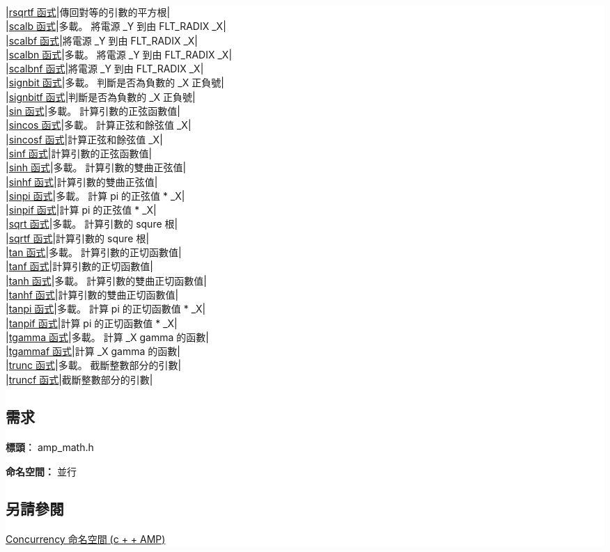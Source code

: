 |[rsqrtf 函式](concurrency-precise-math-namespace-functions.md#rsqrtf)|傳回對等的引數的平方根|  
|[scalb 函式](concurrency-precise-math-namespace-functions.md#scalb)|多載。 將電源 _Y 到由 FLT_RADIX _X|  
|[scalbf 函式](concurrency-precise-math-namespace-functions.md#scalbf)|將電源 _Y 到由 FLT_RADIX _X|  
|[scalbn 函式](concurrency-precise-math-namespace-functions.md#scalbn)|多載。 將電源 _Y 到由 FLT_RADIX _X|  
|[scalbnf 函式](concurrency-precise-math-namespace-functions.md#scalbnf)|將電源 _Y 到由 FLT_RADIX _X|  
|[signbit 函式](concurrency-precise-math-namespace-functions.md#signbit)|多載。 判斷是否為負數的 _X 正負號|  
|[signbitf 函式](concurrency-precise-math-namespace-functions.md#signbitf)|判斷是否為負數的 _X 正負號|  
|[sin 函式](concurrency-precise-math-namespace-functions.md#sin)|多載。 計算引數的正弦函數值|  
|[sincos 函式](concurrency-precise-math-namespace-functions.md#sincos)|多載。 計算正弦和餘弦值 _X|  
|[sincosf 函式](concurrency-precise-math-namespace-functions.md#sincosf)|計算正弦和餘弦值 _X|  
|[sinf 函式](concurrency-precise-math-namespace-functions.md#sinf)|計算引數的正弦函數值|  
|[sinh 函式](concurrency-precise-math-namespace-functions.md#sinh)|多載。 計算引數的雙曲正弦值|  
|[sinhf 函式](concurrency-precise-math-namespace-functions.md#sinhf)|計算引數的雙曲正弦值|  
|[sinpi 函式](concurrency-precise-math-namespace-functions.md#sinpi)|多載。 計算 pi 的正弦值 * _X|  
|[sinpif 函式](concurrency-precise-math-namespace-functions.md#sinpif)|計算 pi 的正弦值 * _X|  
|[sqrt 函式](concurrency-precise-math-namespace-functions.md#sqrt)|多載。 計算引數的 squre 根|  
|[sqrtf 函式](concurrency-precise-math-namespace-functions.md#sqrtf)|計算引數的 squre 根|  
|[tan 函式](concurrency-precise-math-namespace-functions.md#tan)|多載。 計算引數的正切函數值|  
|[tanf 函式](concurrency-precise-math-namespace-functions.md#tanf)|計算引數的正切函數值|  
|[tanh 函式](concurrency-precise-math-namespace-functions.md#tanh)|多載。 計算引數的雙曲正切函數值|  
|[tanhf 函式](concurrency-precise-math-namespace-functions.md#tanhf)|計算引數的雙曲正切函數值|  
|[tanpi 函式](concurrency-precise-math-namespace-functions.md#tanpi)|多載。 計算 pi 的正切函數值 * _X|  
|[tanpif 函式](concurrency-precise-math-namespace-functions.md#tanpif)|計算 pi 的正切函數值 * _X|  
|[tgamma 函式](concurrency-precise-math-namespace-functions.md#tgamma)|多載。 計算 _X gamma 的函數|  
|[tgammaf 函式](concurrency-precise-math-namespace-functions.md#tgammaf)|計算 _X gamma 的函數|  
|[trunc 函式](concurrency-precise-math-namespace-functions.md#trunc)|多載。 截斷整數部分的引數|  
|[truncf 函式](concurrency-precise-math-namespace-functions.md#truncf)|截斷整數部分的引數|  
  
## <a name="requirements"></a>需求  
 **標頭︰** amp_math.h  
  
 **命名空間：** 並行  
  
## <a name="see-also"></a>另請參閱  
 [Concurrency 命名空間 (c + + AMP)](concurrency-namespace-cpp-amp.md)

